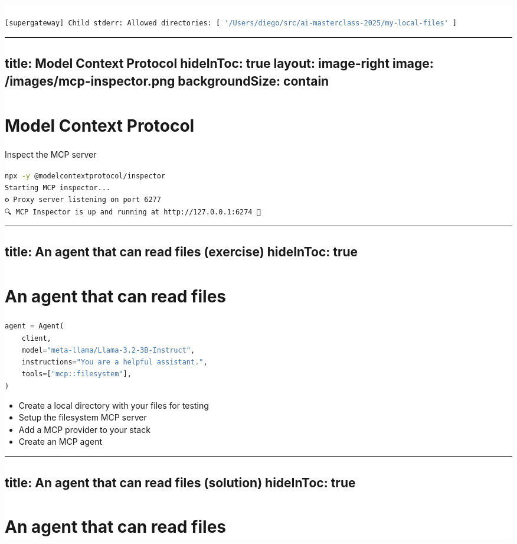 ```bash

[supergateway] Child stderr: Allowed directories: [ '/Users/diego/src/ai-masterclass-2025/my-local-files' ]
```

---
title: Model Context Protocol
hideInToc: true
layout: image-right
image: /images/mcp-inspector.png
backgroundSize: contain
---
# Model Context Protocol
Inspect the MCP server
```bash
npx -y @modelcontextprotocol/inspector
Starting MCP inspector...
⚙️ Proxy server listening on port 6277
🔍 MCP Inspector is up and running at http://127.0.0.1:6274 🚀
```

---
title: An agent that can read files (exercise)
hideInToc: true
---
# An agent that can read files

```python
agent = Agent(
    client,
    model="meta-llama/Llama-3.2-3B-Instruct",
    instructions="You are a helpful assistant.",
    tools=["mcp::filesystem"],
)
```

- Create a local directory with your files for testing
- Setup the filesystem MCP server
- Add a MCP provider to your stack
- Create an MCP agent



---
title: An agent that can read files (solution)
hideInToc: true
---
# An agent that can read files
